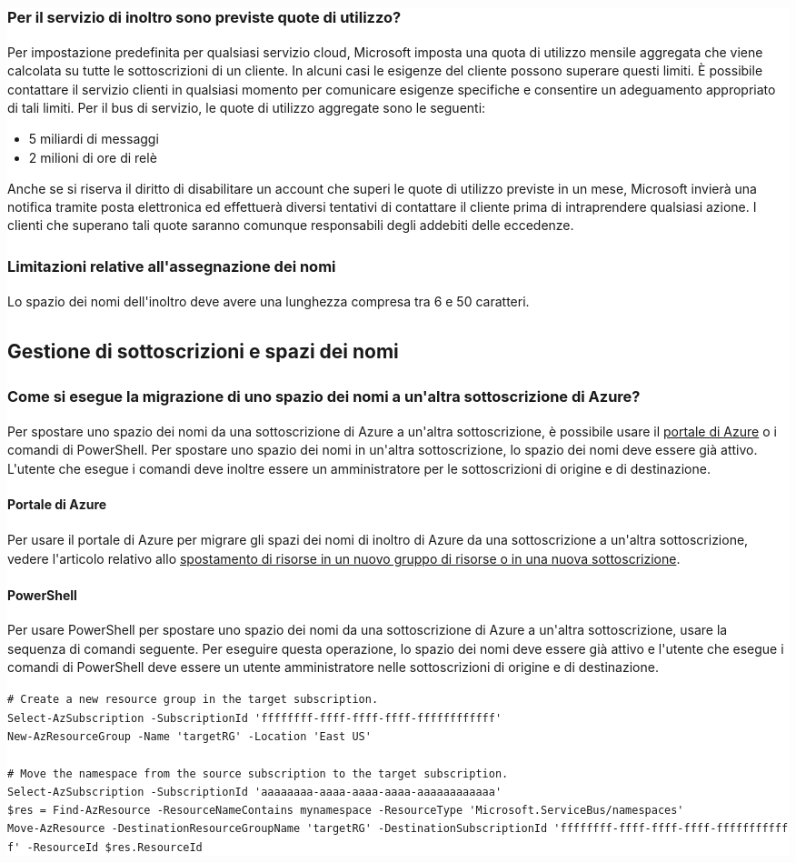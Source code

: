 ### <a name="does-relay-have-any-usage-quotas"></a>Per il servizio di inoltro sono previste quote di utilizzo?
Per impostazione predefinita per qualsiasi servizio cloud, Microsoft imposta una quota di utilizzo mensile aggregata che viene calcolata su tutte le sottoscrizioni di un cliente. In alcuni casi le esigenze del cliente possono superare questi limiti. È possibile contattare il servizio clienti in qualsiasi momento per comunicare esigenze specifiche e consentire un adeguamento appropriato di tali limiti. Per il bus di servizio, le quote di utilizzo aggregate sono le seguenti:

* 5 miliardi di messaggi
* 2 milioni di ore di relè

Anche se si riserva il diritto di disabilitare un account che superi le quote di utilizzo previste in un mese, Microsoft invierà una notifica tramite posta elettronica ed effettuerà diversi tentativi di contattare il cliente prima di intraprendere qualsiasi azione. I clienti che superano tali quote saranno comunque responsabili degli addebiti delle eccedenze.

### <a name="naming-restrictions"></a>Limitazioni relative all'assegnazione dei nomi
Lo spazio dei nomi dell'inoltro deve avere una lunghezza compresa tra 6 e 50 caratteri.

## <a name="subscription-and-namespace-management"></a>Gestione di sottoscrizioni e spazi dei nomi
### <a name="how-do-i-migrate-a-namespace-to-another-azure-subscription"></a>Come si esegue la migrazione di uno spazio dei nomi a un'altra sottoscrizione di Azure?

Per spostare uno spazio dei nomi da una sottoscrizione di Azure a un'altra sottoscrizione, è possibile usare il [portale di Azure](https://portal.azure.com) o i comandi di PowerShell. Per spostare uno spazio dei nomi in un'altra sottoscrizione, lo spazio dei nomi deve essere già attivo. L'utente che esegue i comandi deve inoltre essere un amministratore per le sottoscrizioni di origine e di destinazione.

#### <a name="azure-portal"></a>Portale di Azure

Per usare il portale di Azure per migrare gli spazi dei nomi di inoltro di Azure da una sottoscrizione a un'altra sottoscrizione, vedere l'articolo relativo allo [spostamento di risorse in un nuovo gruppo di risorse o in una nuova sottoscrizione](../azure-resource-manager/management/move-resource-group-and-subscription.md#use-the-portal). 

#### <a name="powershell"></a>PowerShell

Per usare PowerShell per spostare uno spazio dei nomi da una sottoscrizione di Azure a un'altra sottoscrizione, usare la sequenza di comandi seguente. Per eseguire questa operazione, lo spazio dei nomi deve essere già attivo e l'utente che esegue i comandi di PowerShell deve essere un utente amministratore nelle sottoscrizioni di origine e di destinazione.

```azurepowershell-interactive
# Create a new resource group in the target subscription.
Select-AzSubscription -SubscriptionId 'ffffffff-ffff-ffff-ffff-ffffffffffff'
New-AzResourceGroup -Name 'targetRG' -Location 'East US'

# Move the namespace from the source subscription to the target subscription.
Select-AzSubscription -SubscriptionId 'aaaaaaaa-aaaa-aaaa-aaaa-aaaaaaaaaaaa'
$res = Find-AzResource -ResourceNameContains mynamespace -ResourceType 'Microsoft.ServiceBus/namespaces'
Move-AzResource -DestinationResourceGroupName 'targetRG' -DestinationSubscriptionId 'ffffffff-ffff-ffff-ffff-ffffffffffff' -ResourceId $res.ResourceId
```
